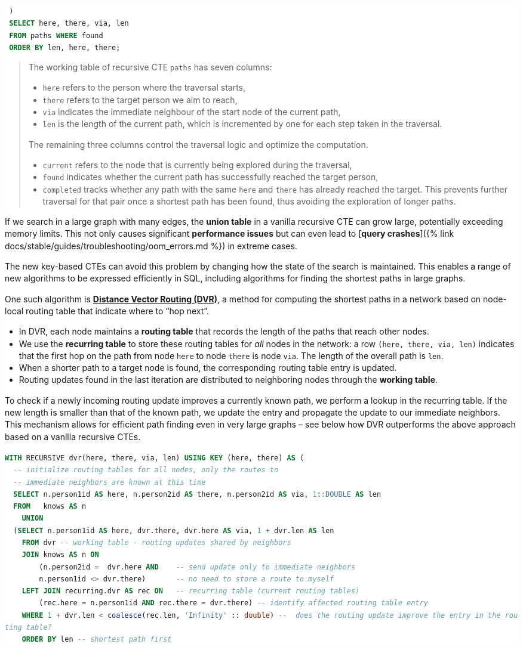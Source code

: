 ```sql
 )
 SELECT here, there, via, len
 FROM paths WHERE found
 ORDER BY len, here, there;
```

> The working table of recursive CTE `paths` has seven columns:
> - `here` refers to the person where the traversal starts,
> - `there` refers to the target person we aim to reach,
> - `via` indicates the immediate neighbour of the start node of the current path,
> - `len` is the length of the current path, which is incremented by one for each step taken in the traversal.
>
> The remaining three columns control the traversal logic and optimize the computation.
> - `current` refers to the node that is currently being explored during the traversal,
> - `found` indicates whether the current path has successfully reached the target person,
> - `completed` tracks whether any path with the same `here` and `there` has already reached the target. This prevents further traversal for that pair once a shortest path has been found, thus avoiding the exploration of longer paths.

If we search in a large graph with many edges, the **union table** in a vanilla recursive CTE
can grow large, potentially exceeding memory limits. This not only causes significant
**performance issues** but can even lead to [**query crashes**]({% link docs/stable/guides/troubleshooting/oom_errors.md %}) in extreme cases.

The new key-based CTEs can avoid this problem by changing how the state of the search is
maintained. This enables a range of new algorithms to be expressed efficiently in SQL,
including algorithms for finding the shortest paths in large graphs.

One such algorithm is [**Distance Vector Routing (DVR)**](https://en.wikipedia.org/wiki/Distance-vector_routing_protocol),
a method for computing the shortest paths in a network based on node-local
routing table that indicate where to “hop next”.

- In DVR, each node maintains a **routing table** that records the length of the paths
  that reach other nodes.
- We use the **recurring table** to store these routing tables for *all* nodes in the network:
  a row `(here, there, via, len)` indicates that the first hop on the path from node `here`
  to node `there` is node `via`.  The length of the overall path is `len`.
- When a shorter path to a target node is found, the corresponding routing table entry is updated.
- Routing updates found in the last iteration are distributed to neighboring nodes through the **working table**.

To check if a newly incoming routing update improves a currently known path,
we perform a lookup in the recurring table. If the new length is smaller than
that of the known path, we update the entry and propagate the update to our immediate neighbors.
This mechanism allows for efficient path finding even in very large graphs – see below how
DVR outperforms the above approach based on a vanilla recursive CTEs.

```sql
WITH RECURSIVE dvr(here, there, via, len) USING KEY (here, there) AS (
  -- initialize routing tables for all nodes, only the routes to
  -- immediate neighbors are known at this time
  SELECT n.person1id AS here, n.person2id AS there, n.person2id AS via, 1::DOUBLE AS len
  FROM   knows AS n
    UNION
  (SELECT n.person1id AS here, dvr.there, dvr.here AS via, 1 + dvr.len AS len
    FROM dvr -- working table - routing updates shared by neighbors
    JOIN knows AS n ON
        (n.person2id =  dvr.here AND    -- send update only to immediate neighbors
        n.person1id <> dvr.there)       -- no need to store a route to myself
    LEFT JOIN recurring.dvr AS rec ON   -- recurring table (current routing tables)
        (rec.here = n.person1id AND rec.there = dvr.there) -- identify affected routing table entry
    WHERE 1 + dvr.len < coalesce(rec.len, 'Infinity' :: double) --  does the routing update improve the entry in the routing table?
    ORDER BY len -- shortest path first
```